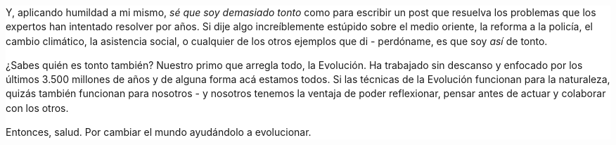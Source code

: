 Y, aplicando humildad a mi mismo, *sé que soy demasiado tonto* como para escribir un post que resuelva los problemas que los expertos han intentado resolver por años. Si dije algo increíblemente estúpido sobre el medio oriente, la reforma a la policía, el cambio climático, la asistencia social, o cualquier de los otros ejemplos que di - perdóname, es que soy *así* de tonto.

¿Sabes quién es tonto también? Nuestro primo que arregla todo, la Evolución. Ha trabajado sin descanso y enfocado por los últimos 3.500 millones de años y de alguna forma acá estamos todos. Si las técnicas de la Evolución funcionan para la naturaleza, quizás también funcionan para nosotros - y nosotros tenemos la ventaja de poder reflexionar, pensar antes de actuar y colaborar con los otros.

Entonces, salud. Por cambiar el mundo ayudándolo a evolucionar.
